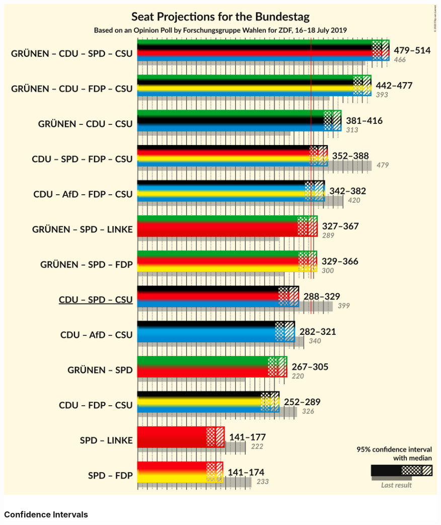 ![Graph with coalitions seats not yet produced](2019-07-18-ForschungsgruppeWahlen-coalitions-seats.png "Coalitions Seats")

### Confidence Intervals
